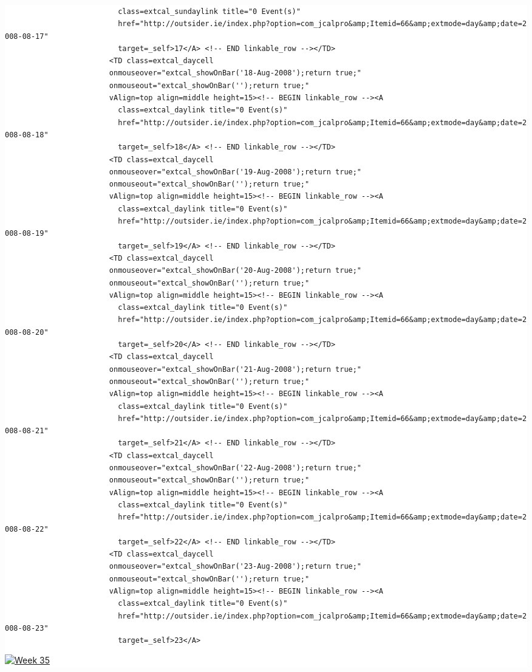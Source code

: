                              class=extcal_sundaylink title="0 Event(s)" 
                              href="http://outsider.ie/index.php?option=com_jcalpro&amp;Itemid=66&amp;extmode=day&amp;date=2008-08-17" 
                              target=_self>17</A> <!-- END linkable_row --></TD>
                            <TD class=extcal_daycell 
                            onmouseover="extcal_showOnBar('18-Aug-2008');return true;" 
                            onmouseout="extcal_showOnBar('');return true;" 
                            vAlign=top align=middle height=15><!-- BEGIN linkable_row --><A 
                              class=extcal_daylink title="0 Event(s)" 
                              href="http://outsider.ie/index.php?option=com_jcalpro&amp;Itemid=66&amp;extmode=day&amp;date=2008-08-18" 
                              target=_self>18</A> <!-- END linkable_row --></TD>
                            <TD class=extcal_daycell 
                            onmouseover="extcal_showOnBar('19-Aug-2008');return true;" 
                            onmouseout="extcal_showOnBar('');return true;" 
                            vAlign=top align=middle height=15><!-- BEGIN linkable_row --><A 
                              class=extcal_daylink title="0 Event(s)" 
                              href="http://outsider.ie/index.php?option=com_jcalpro&amp;Itemid=66&amp;extmode=day&amp;date=2008-08-19" 
                              target=_self>19</A> <!-- END linkable_row --></TD>
                            <TD class=extcal_daycell 
                            onmouseover="extcal_showOnBar('20-Aug-2008');return true;" 
                            onmouseout="extcal_showOnBar('');return true;" 
                            vAlign=top align=middle height=15><!-- BEGIN linkable_row --><A 
                              class=extcal_daylink title="0 Event(s)" 
                              href="http://outsider.ie/index.php?option=com_jcalpro&amp;Itemid=66&amp;extmode=day&amp;date=2008-08-20" 
                              target=_self>20</A> <!-- END linkable_row --></TD>
                            <TD class=extcal_daycell 
                            onmouseover="extcal_showOnBar('21-Aug-2008');return true;" 
                            onmouseout="extcal_showOnBar('');return true;" 
                            vAlign=top align=middle height=15><!-- BEGIN linkable_row --><A 
                              class=extcal_daylink title="0 Event(s)" 
                              href="http://outsider.ie/index.php?option=com_jcalpro&amp;Itemid=66&amp;extmode=day&amp;date=2008-08-21" 
                              target=_self>21</A> <!-- END linkable_row --></TD>
                            <TD class=extcal_daycell 
                            onmouseover="extcal_showOnBar('22-Aug-2008');return true;" 
                            onmouseout="extcal_showOnBar('');return true;" 
                            vAlign=top align=middle height=15><!-- BEGIN linkable_row --><A 
                              class=extcal_daylink title="0 Event(s)" 
                              href="http://outsider.ie/index.php?option=com_jcalpro&amp;Itemid=66&amp;extmode=day&amp;date=2008-08-22" 
                              target=_self>22</A> <!-- END linkable_row --></TD>
                            <TD class=extcal_daycell 
                            onmouseover="extcal_showOnBar('23-Aug-2008');return true;" 
                            onmouseout="extcal_showOnBar('');return true;" 
                            vAlign=top align=middle height=15><!-- BEGIN linkable_row --><A 
                              class=extcal_daylink title="0 Event(s)" 
                              href="http://outsider.ie/index.php?option=com_jcalpro&amp;Itemid=66&amp;extmode=day&amp;date=2008-08-23" 
                              target=_self>23</A> 
</TD></TR>
                          <TR>
                            <TD class=extcal_weekcell 
                            onmouseover="extcal_showOnBar('Week 35');return true;" 
                            onmouseout="extcal_showOnBar('');return true;" 
                            align=middle><A 
                              href="http://outsider.ie/index.php?option=com_jcalpro&amp;Itemid=66&amp;extmode=week&amp;date=2008-08-30" 
                              target=_self><IMG height=20 alt="Week 35" 
                              src="Outsider Magazine Online_files/icon-mini-week.gif" 
                              width=5 border=0></A></TD>